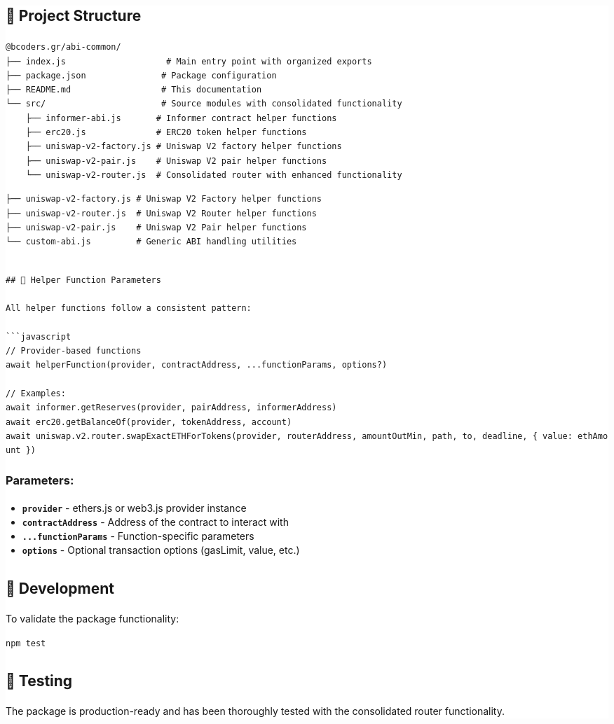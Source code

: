 ## 📁 Project Structure

```
@bcoders.gr/abi-common/
├── index.js                    # Main entry point with organized exports
├── package.json               # Package configuration
├── README.md                  # This documentation
└── src/                       # Source modules with consolidated functionality
    ├── informer-abi.js       # Informer contract helper functions
    ├── erc20.js              # ERC20 token helper functions
    ├── uniswap-v2-factory.js # Uniswap V2 factory helper functions
    ├── uniswap-v2-pair.js    # Uniswap V2 pair helper functions
    └── uniswap-v2-router.js  # Consolidated router with enhanced functionality
```
    ├── uniswap-v2-factory.js # Uniswap V2 Factory helper functions
    ├── uniswap-v2-router.js  # Uniswap V2 Router helper functions
    ├── uniswap-v2-pair.js    # Uniswap V2 Pair helper functions
    └── custom-abi.js         # Generic ABI handling utilities
```

## 🔧 Helper Function Parameters

All helper functions follow a consistent pattern:

```javascript
// Provider-based functions
await helperFunction(provider, contractAddress, ...functionParams, options?)

// Examples:
await informer.getReserves(provider, pairAddress, informerAddress)
await erc20.getBalanceOf(provider, tokenAddress, account)
await uniswap.v2.router.swapExactETHForTokens(provider, routerAddress, amountOutMin, path, to, deadline, { value: ethAmount })
```

### Parameters:
- **`provider`** - ethers.js or web3.js provider instance
- **`contractAddress`** - Address of the contract to interact with
- **`...functionParams`** - Function-specific parameters
- **`options`** - Optional transaction options (gasLimit, value, etc.)

## 🔧 Development

To validate the package functionality:

```bash
npm test
```

## 🧪 Testing

The package is production-ready and has been thoroughly tested with the consolidated router functionality.
